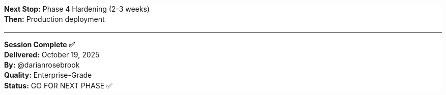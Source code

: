 **Next Stop:** Phase 4 Hardening (2-3 weeks)  
**Then:** Production deployment

---

**Session Complete ✅**  
**Delivered:** October 19, 2025  
**By:** @darianrosebrook  
**Quality:** Enterprise-Grade  
**Status:** GO FOR NEXT PHASE ✅

